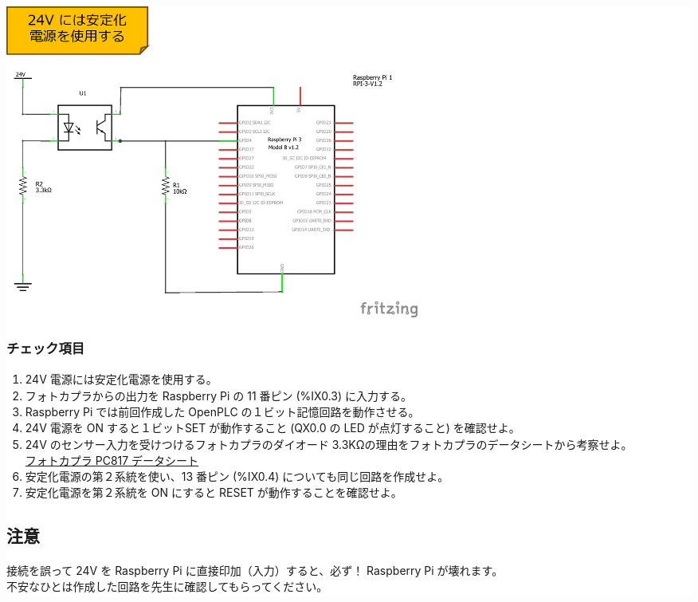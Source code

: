 <img src="./images/kairo1in.png" width="60%">
</center>

### チェック項目

1. 24V 電源には安定化電源を使用する。
3. フォトカプラからの出力を Raspberry Pi の 11 番ピン (%IX0.3) に入力する。
1. Raspberry Pi では前回作成した OpenPLC の１ビット記憶回路を動作させる。
2. 24V 電源を ON すると１ビットSET が動作すること (QX0.0 の LED が点灯すること) を確認せよ。
3. 24V のセンサー入力を受けつけるフォトカプラのダイオード 3.3KΩの理由をフォトカプラのデータシートから考察せよ。  
 <a href="https://classroom.google.com/c/NTE4MDkwMjkyNzU2/m/NjQ4OTYxNzE1NDcz/details">フォトカプラ PC817 データシート</a>
5. 安定化電源の第２系統を使い、13 番ピン (%IX0.4) についても同じ回路を作成せよ。
7. 安定化電源を第２系統を ON にすると RESET が動作することを確認せよ。

## **注意**
接続を誤って 24V を Raspberry Pi に直接印加（入力）すると、必ず！ Raspberry Pi が壊れます。  
不安なひとは作成した回路を先生に確認してもらってください。
